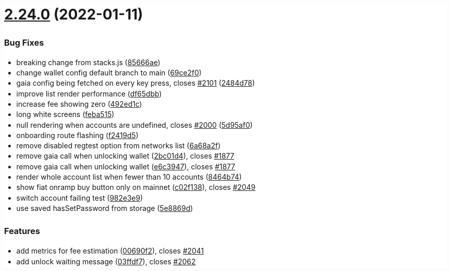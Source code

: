 # [2.24.0](https://github.com/hirosystems/stacks-wallet-web/compare/v2.23.2...v2.24.0) (2022-01-11)


### Bug Fixes

* breaking change from stacks.js ([85666ae](https://github.com/hirosystems/stacks-wallet-web/commit/85666ae3d1f33fbbe61c24877702a7caa03facc1))
* change wallet config default branch to main ([69ce2f0](https://github.com/hirosystems/stacks-wallet-web/commit/69ce2f00ea92b294b6393712778adf5b08b0c1a7))
* gaia config being fetched on every key press, closes [#2101](https://github.com/hirosystems/stacks-wallet-web/issues/2101) ([2484d78](https://github.com/hirosystems/stacks-wallet-web/commit/2484d78a9545b36518a444230f37a4185387e215))
* improve list render performance ([df65dbb](https://github.com/hirosystems/stacks-wallet-web/commit/df65dbbeeb5cc0b8256b6efc1eee3994ffe11bd1))
* increase fee showing zero ([492ed1c](https://github.com/hirosystems/stacks-wallet-web/commit/492ed1c0073f254004f848ab0f2794edcdefa722))
* long white screens ([feba515](https://github.com/hirosystems/stacks-wallet-web/commit/feba5157e071800a514f44d7d5d2168bc6f61482))
* null rendering when accounts are undefined, closes [#2000](https://github.com/hirosystems/stacks-wallet-web/issues/2000) ([5d95af0](https://github.com/hirosystems/stacks-wallet-web/commit/5d95af09622a7ebe7470a29a1a1384aea4511b31))
* onboarding route flashing ([f2419d5](https://github.com/hirosystems/stacks-wallet-web/commit/f2419d524a86f2064e6e9f4abd5902d09050cd82))
* remove disabled regtest option from networks list ([6a68a2f](https://github.com/hirosystems/stacks-wallet-web/commit/6a68a2f728a5574344602a56fa904ff8f073f51b))
* remove gaia call when unlocking wallet ([2bc01d4](https://github.com/hirosystems/stacks-wallet-web/commit/2bc01d44668f7e9190570617ae8e65d6315d6787)), closes [#1877](https://github.com/hirosystems/stacks-wallet-web/issues/1877)
* remove gaia call when unlocking wallet ([e6c3947](https://github.com/hirosystems/stacks-wallet-web/commit/e6c39470b1b39af0e18104c65b33de5929370e41)), closes [#1877](https://github.com/hirosystems/stacks-wallet-web/issues/1877)
* render whole account list when fewer than 10 accounts ([8464b74](https://github.com/hirosystems/stacks-wallet-web/commit/8464b7497f48552128584aaf4791478ab17257a7))
* show fiat onramp buy button only on mainnet ([c02f138](https://github.com/hirosystems/stacks-wallet-web/commit/c02f1382186af0e7ae2da9b5d40216c73d9d14fa)), closes [#2049](https://github.com/hirosystems/stacks-wallet-web/issues/2049)
* switch account failing test ([982e3e9](https://github.com/hirosystems/stacks-wallet-web/commit/982e3e96649e44d62b21dc2623cb6f06bf67cdf8))
* use saved hasSetPassword from storage ([5e8869d](https://github.com/hirosystems/stacks-wallet-web/commit/5e8869dff511ea2083b35b12b169c840efd5a7fc))


### Features

* add metrics for fee estimation ([00690f2](https://github.com/hirosystems/stacks-wallet-web/commit/00690f2c981446a5989a5acae34581c57ac8d252)), closes [#2041](https://github.com/hirosystems/stacks-wallet-web/issues/2041)
* add unlock waiting message ([03ffdf7](https://github.com/hirosystems/stacks-wallet-web/commit/03ffdf7cb3ed33b2789e72254b9cf01be5f803b7)), closes [#2062](https://github.com/hirosystems/stacks-wallet-web/issues/2062)
